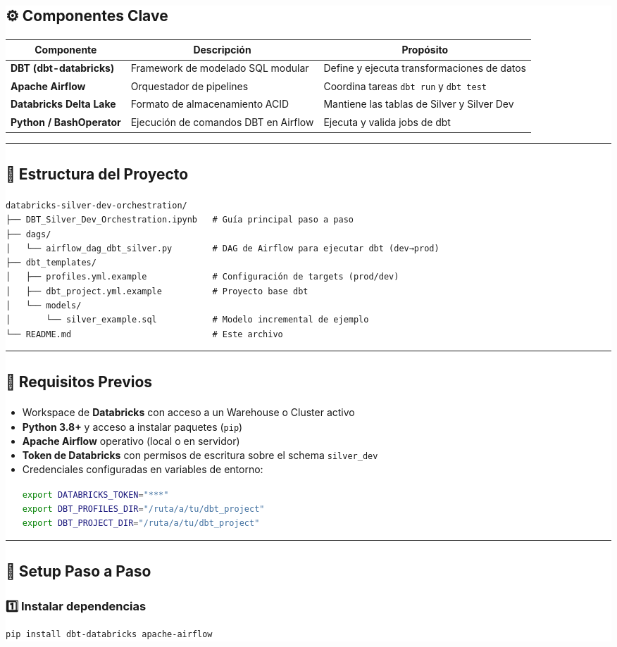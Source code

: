 
## ⚙️ Componentes Clave

| Componente | Descripción | Propósito |
|-------------|--------------|------------|
| **DBT (dbt-databricks)** | Framework de modelado SQL modular | Define y ejecuta transformaciones de datos |
| **Apache Airflow** | Orquestador de pipelines | Coordina tareas `dbt run` y `dbt test` |
| **Databricks Delta Lake** | Formato de almacenamiento ACID | Mantiene las tablas de Silver y Silver Dev |
| **Python / BashOperator** | Ejecución de comandos DBT en Airflow | Ejecuta y valida jobs de dbt |

---

## 🧩 Estructura del Proyecto

```
databricks-silver-dev-orchestration/
├── DBT_Silver_Dev_Orchestration.ipynb   # Guía principal paso a paso
├── dags/
│   └── airflow_dag_dbt_silver.py        # DAG de Airflow para ejecutar dbt (dev→prod)
├── dbt_templates/
│   ├── profiles.yml.example             # Configuración de targets (prod/dev)
│   ├── dbt_project.yml.example          # Proyecto base dbt
│   └── models/
│       └── silver_example.sql           # Modelo incremental de ejemplo
└── README.md                            # Este archivo
```

---

## 🧰 Requisitos Previos

- Workspace de **Databricks** con acceso a un Warehouse o Cluster activo  
- **Python 3.8+** y acceso a instalar paquetes (`pip`)  
- **Apache Airflow** operativo (local o en servidor)  
- **Token de Databricks** con permisos de escritura sobre el schema `silver_dev`
- Credenciales configuradas en variables de entorno:
  ```bash
  export DATABRICKS_TOKEN="***"
  export DBT_PROFILES_DIR="/ruta/a/tu/dbt_project"
  export DBT_PROJECT_DIR="/ruta/a/tu/dbt_project"
  ```

---

## 🚀 Setup Paso a Paso

### 1️⃣ Instalar dependencias

```bash
pip install dbt-databricks apache-airflow
```
